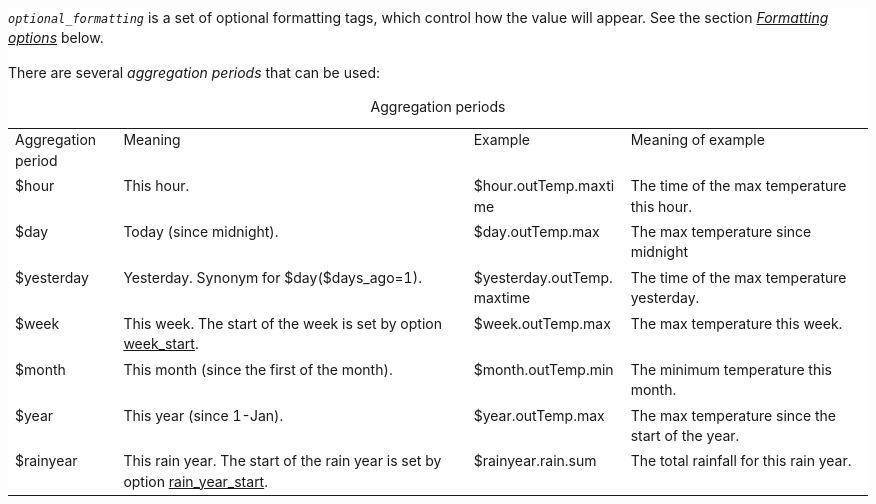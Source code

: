 _`optional_formatting`_ is a set of optional formatting tags, which control how the value will appear. See the section _[Formatting options](#formatting-options)_ below.

There are several _aggregation periods_ that can be used:

<table id="aggregation_periods" class="indent">
    <caption>Aggregation periods</caption>
    <tbody>
    <tr class="first_row">
        <td>Aggregation period</td>
        <td>Meaning</td>
        <td>Example</td>
        <td>Meaning of example</td>
    </tr>
    <tr>
        <td class="first_col code">$hour</td>
        <td>This hour.</td>
        <td class="code">$hour.outTemp.maxtime</td>
        <td>The time of the max temperature this hour.</td>
    </tr>
    <tr>
        <td class="first_col code">$day</td>
        <td>Today (since midnight).</td>
        <td class="code">$day.outTemp.max</td>
        <td>The max temperature since midnight</td>
    </tr>
    <tr>
        <td class="first_col code">$yesterday</td>
        <td>Yesterday. Synonym for <span class="code">$day($days_ago=1)</span>.
        </td>
        <td class="code">$yesterday.outTemp.maxtime</td>
        <td>The time of the max temperature yesterday.</td>
    </tr>
    <tr>
        <td class="first_col code">$week</td>
        <td>This week. The start of the week is set by option <a href="../../usersguide/weewx-config-file/stations-config#week_start"><span
            class="code">week_start</span></a>.
        </td>
        <td class="code">$week.outTemp.max</td>
        <td>The max temperature this week.</td>
    </tr>
    <tr>
        <td class="first_col code">$month</td>
        <td>This month (since the first of the month).</td>
        <td class="code">$month.outTemp.min</td>
        <td>The minimum temperature this month.</td>
    </tr>
    <tr>
        <td class="first_col code">$year</td>
        <td>This year (since 1-Jan).</td>
        <td class="code">$year.outTemp.max</td>
        <td>The max temperature since the start of the year.</td>
    </tr>
    <tr>
        <td class="first_col code">$rainyear</td>
        <td>This rain year. The start of the rain year is set by option <a
            href="../../usersguide/weewx-config-file/stations-config#rain_year_start"><span class="code">rain_year_start</span></a>.
        </td>
        <td class="code">$rainyear.rain.sum</td>
        <td>The total rainfall for this rain year. </td>
    </tr>
    <tr>